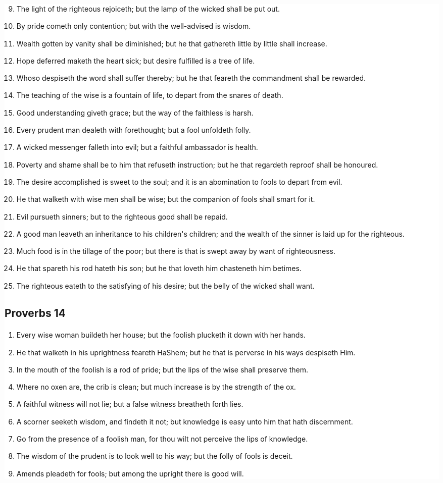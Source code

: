 9. The light of the righteous rejoiceth; but the lamp of the wicked shall be put out.

10. By pride cometh only contention; but with the well-advised is wisdom.

11. Wealth gotten by vanity shall be diminished; but he that gathereth little by little shall increase.

12. Hope deferred maketh the heart sick; but desire fulfilled is a tree of life.

13. Whoso despiseth the word shall suffer thereby; but he that feareth the commandment shall be rewarded.

14. The teaching of the wise is a fountain of life, to depart from the snares of death.

15. Good understanding giveth grace; but the way of the faithless is harsh.

16. Every prudent man dealeth with forethought; but a fool unfoldeth folly.

17. A wicked messenger falleth into evil; but a faithful ambassador is health.

18. Poverty and shame shall be to him that refuseth instruction; but he that regardeth reproof shall be honoured.

19. The desire accomplished is sweet to the soul; and it is an abomination to fools to depart from evil.

20. He that walketh with wise men shall be wise; but the companion of fools shall smart for it.

21. Evil pursueth sinners; but to the righteous good shall be repaid.

22. A good man leaveth an inheritance to his children's children; and the wealth of the sinner is laid up for the righteous.

23. Much food is in the tillage of the poor; but there is that is swept away by want of righteousness.

24. He that spareth his rod hateth his son; but he that loveth him chasteneth him betimes.

25. The righteous eateth to the satisfying of his desire; but the belly of the wicked shall want. 

## Proverbs 14

1. Every wise woman buildeth her house; but the foolish plucketh it down with her hands.

2. He that walketh in his uprightness feareth HaShem; but he that is perverse in his ways despiseth Him.

3. In the mouth of the foolish is a rod of pride; but the lips of the wise shall preserve them.

4. Where no oxen are, the crib is clean; but much increase is by the strength of the ox.

5. A faithful witness will not lie; but a false witness breatheth forth lies.

6. A scorner seeketh wisdom, and findeth it not; but knowledge is easy unto him that hath discernment.

7. Go from the presence of a foolish man, for thou wilt not perceive the lips of knowledge.

8. The wisdom of the prudent is to look well to his way; but the folly of fools is deceit.

9. Amends pleadeth for fools; but among the upright there is good will.
